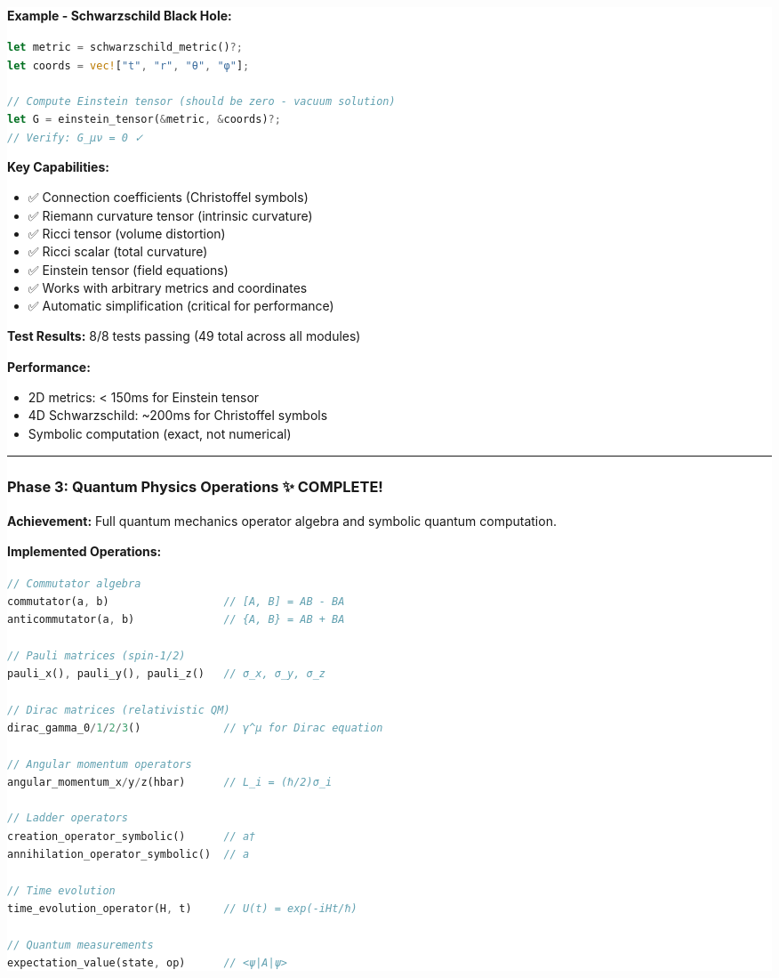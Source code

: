 **Example - Schwarzschild Black Hole:**
```rust
let metric = schwarzschild_metric()?;
let coords = vec!["t", "r", "θ", "φ"];

// Compute Einstein tensor (should be zero - vacuum solution)
let G = einstein_tensor(&metric, &coords)?;
// Verify: G_μν = 0 ✓
```

**Key Capabilities:**
- ✅ Connection coefficients (Christoffel symbols)
- ✅ Riemann curvature tensor (intrinsic curvature)
- ✅ Ricci tensor (volume distortion)
- ✅ Ricci scalar (total curvature)
- ✅ Einstein tensor (field equations)
- ✅ Works with arbitrary metrics and coordinates
- ✅ Automatic simplification (critical for performance)

**Test Results:** 8/8 tests passing (49 total across all modules)

**Performance:**
- 2D metrics: < 150ms for Einstein tensor
- 4D Schwarzschild: ~200ms for Christoffel symbols
- Symbolic computation (exact, not numerical)

---

### Phase 3: Quantum Physics Operations ✨ COMPLETE!

**Achievement:** Full quantum mechanics operator algebra and symbolic quantum computation.

**Implemented Operations:**
```rust
// Commutator algebra
commutator(a, b)                  // [A, B] = AB - BA
anticommutator(a, b)              // {A, B} = AB + BA

// Pauli matrices (spin-1/2)
pauli_x(), pauli_y(), pauli_z()   // σ_x, σ_y, σ_z

// Dirac matrices (relativistic QM)
dirac_gamma_0/1/2/3()             // γ^μ for Dirac equation

// Angular momentum operators
angular_momentum_x/y/z(hbar)      // L_i = (ℏ/2)σ_i

// Ladder operators
creation_operator_symbolic()      // a†
annihilation_operator_symbolic()  // a

// Time evolution
time_evolution_operator(H, t)     // U(t) = exp(-iHt/ℏ)

// Quantum measurements
expectation_value(state, op)      // <ψ|A|ψ>
```

